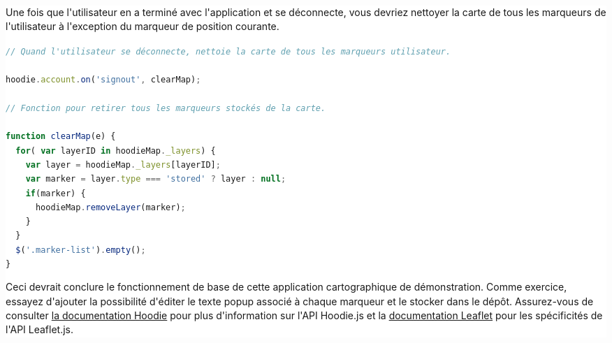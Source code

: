 Une fois que l'utilisateur en a terminé avec l'application et se déconnecte, vous devriez nettoyer la carte de tous les marqueurs de l'utilisateur à l'exception du marqueur de position courante.

```js
// Quand l'utilisateur se déconnecte, nettoie la carte de tous les marqueurs utilisateur.

hoodie.account.on('signout', clearMap);

// Fonction pour retirer tous les marqueurs stockés de la carte.

function clearMap(e) {
  for( var layerID in hoodieMap._layers) {
    var layer = hoodieMap._layers[layerID];
    var marker = layer.type === 'stored' ? layer : null;
    if(marker) {
      hoodieMap.removeLayer(marker);
    }
  }
  $('.marker-list').empty();
}
```

Ceci devrait conclure le fonctionnement de base de cette application cartographique de démonstration. Comme exercice, essayez d'ajouter la possibilité d'éditer le texte popup associé à chaque marqueur et le stocker dans le dépôt. Assurez-vous de consulter [la documentation Hoodie](http://docs.hood.ie/en/techdocs/api/client/hoodie.html) pour plus d'information sur l'API Hoodie.js et la [documentation Leaflet](http://leafletjs.com/reference.html) pour les spécificités de l'API Leaflet.js. 
